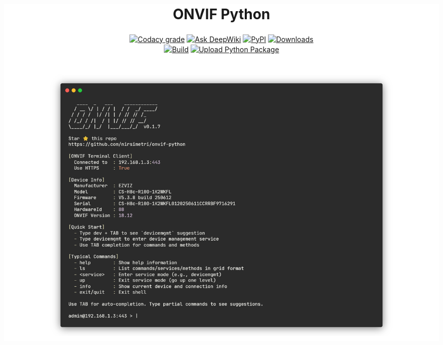 <h1 align="center">ONVIF Python</h1>

<div align="center">
	
[![Codacy grade](https://img.shields.io/codacy/grade/bff08a94e4d447b690cea49c6594826d?label=Code%20Quality&logo=codacy)](https://app.codacy.com/gh/nirsimetri/onvif-python/dashboard?utm_source=gh&utm_medium=referral&utm_content=&utm_campaign=Badge_grade)
[![Ask DeepWiki](https://deepwiki.com/badge.svg)](https://deepwiki.com/nirsimetri/onvif-python)
[![PyPI](https://img.shields.io/badge/PyPI-0.2.3-orange?logo=archive)](https://pypi.org/project/onvif-python/)
[![Downloads](https://img.shields.io/pypi/dm/onvif-python?label=Downloads&color=red)](https://clickpy.clickhouse.com/dashboard/onvif-python)
<br>
[![Build](https://github.com/nirsimetri/onvif-python/actions/workflows/python-app.yml/badge.svg?branch=main)](https://github.com/nirsimetri/onvif-python/actions/workflows/python-app.yml)
[![Upload Python Package](https://github.com/nirsimetri/onvif-python/actions/workflows/python-publish.yml/badge.svg)](https://github.com/nirsimetri/onvif-python/actions/workflows/python-publish.yml)
</div>

<h1 align="center">
  <img src="https://raw.githubusercontent.com/nirsimetri/onvif-python/refs/heads/main/assets/images/carbon_onvif.png" alt="onvif" width="700px">
  <br>
</h1>
